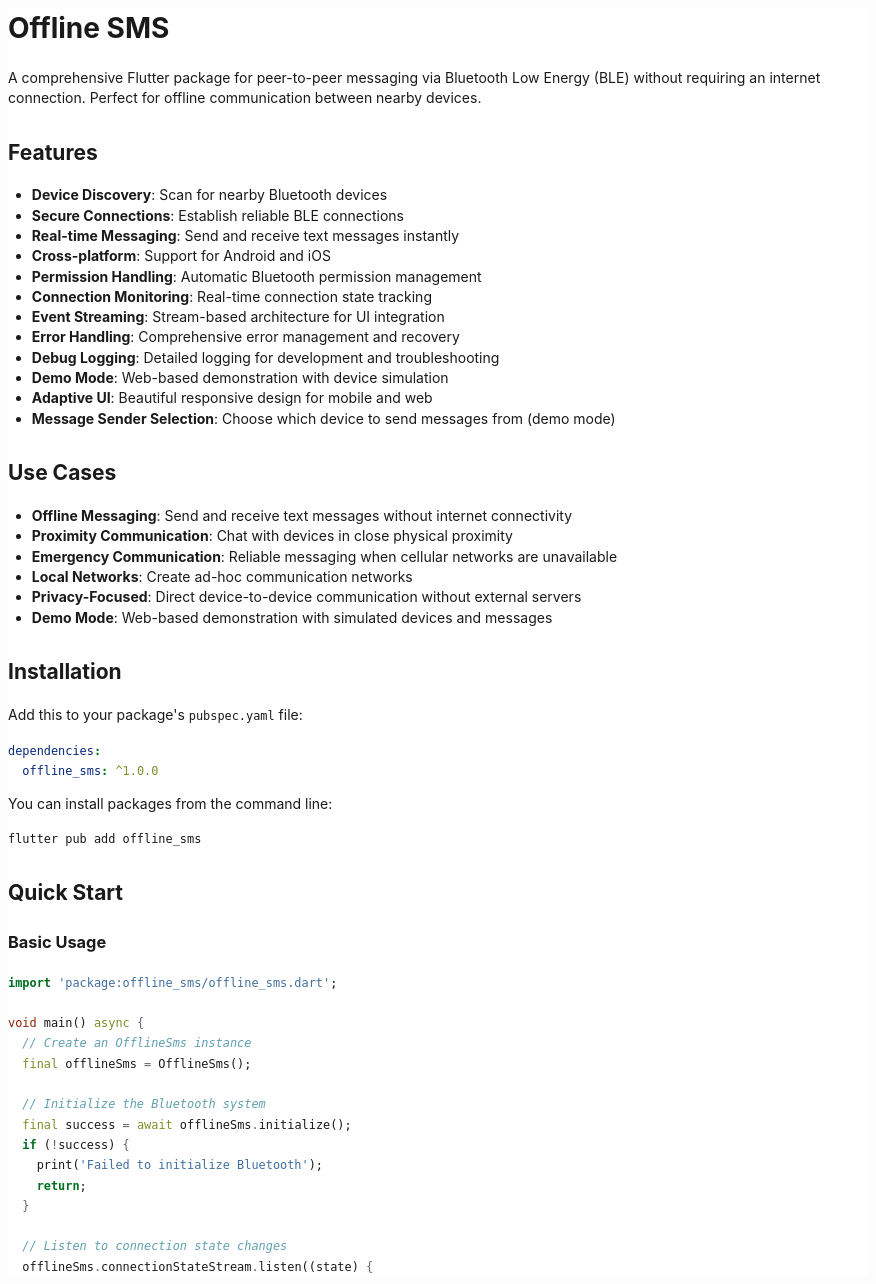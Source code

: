 # Offline SMS

A comprehensive Flutter package for peer-to-peer messaging via Bluetooth Low Energy (BLE) without requiring an internet connection. Perfect for offline communication between nearby devices.

## Features

- **Device Discovery**: Scan for nearby Bluetooth devices
- **Secure Connections**: Establish reliable BLE connections
- **Real-time Messaging**: Send and receive text messages instantly
- **Cross-platform**: Support for Android and iOS
- **Permission Handling**: Automatic Bluetooth permission management
- **Connection Monitoring**: Real-time connection state tracking
- **Event Streaming**: Stream-based architecture for UI integration
- **Error Handling**: Comprehensive error management and recovery
- **Debug Logging**: Detailed logging for development and troubleshooting
- **Demo Mode**: Web-based demonstration with device simulation
- **Adaptive UI**: Beautiful responsive design for mobile and web
- **Message Sender Selection**: Choose which device to send messages from (demo mode)

## Use Cases

- **Offline Messaging**: Send and receive text messages without internet connectivity
- **Proximity Communication**: Chat with devices in close physical proximity
- **Emergency Communication**: Reliable messaging when cellular networks are unavailable
- **Local Networks**: Create ad-hoc communication networks
- **Privacy-Focused**: Direct device-to-device communication without external servers
- **Demo Mode**: Web-based demonstration with simulated devices and messages

## Installation

Add this to your package's `pubspec.yaml` file:

```yaml
dependencies:
  offline_sms: ^1.0.0
```

You can install packages from the command line:

```bash
flutter pub add offline_sms
```

## Quick Start

### Basic Usage

```dart
import 'package:offline_sms/offline_sms.dart';

void main() async {
  // Create an OfflineSms instance
  final offlineSms = OfflineSms();
  
  // Initialize the Bluetooth system
  final success = await offlineSms.initialize();
  if (!success) {
    print('Failed to initialize Bluetooth');
    return;
  }
  
  // Listen to connection state changes
  offlineSms.connectionStateStream.listen((state) {
```